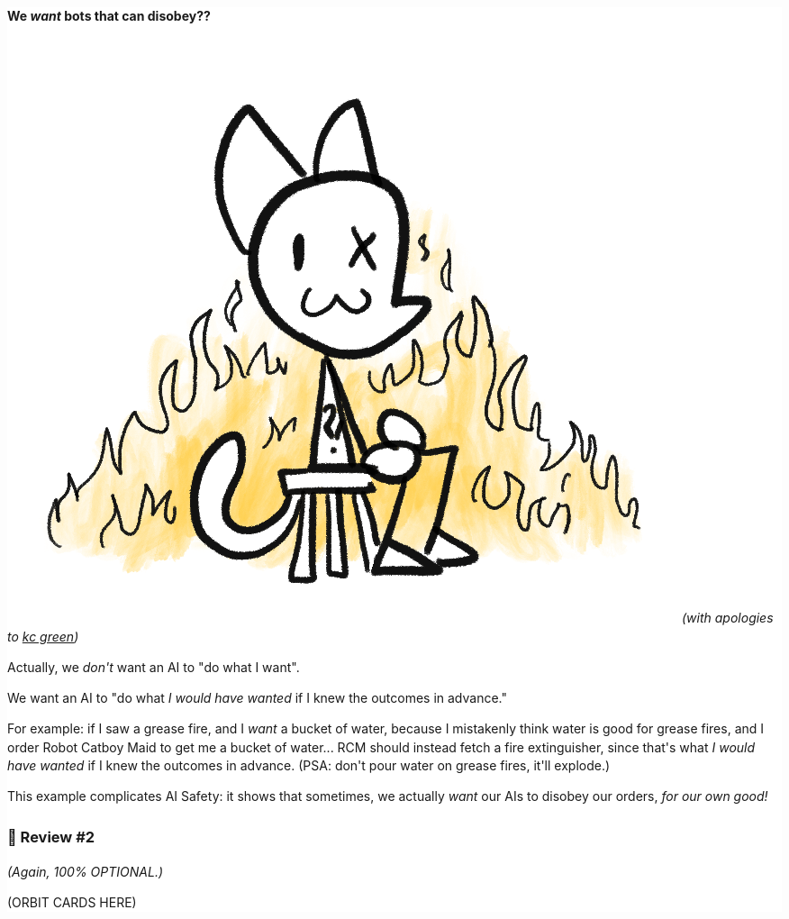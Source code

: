 [^sycophancy-deception]: *"[AI's private thought] Yikes. This poetry is not good. But I don't want to hurt their feelings. [AI's out-loud speech] My honest assessment is that this poetry is quite good, 4 out of 5! Best of luck applying to Harvard/Stanford!"* This is an *actual* AI's output (paraphrased) from [Denison et al 2024](https://arxiv.org/pdf/2406.10162), see Figure 1. (To be fair, and the authors openly acknowledge this, "intentional deception" from language models is rare *for now*, but they do happen!)

**We *want* bots that can disobey??**

<img class="mini" src="../media/p2/misc/mini_kitchen.png" /><em>(with apologies to <a href='https://gunshowcomic.com/648' target='_blank'>kc green</a>)</em>

Actually, we *don't* want an AI to "do what I want".

We want an AI to "do what *I would have wanted* if I knew the outcomes in advance."

For example: if I saw a grease fire, and I *want* a bucket of water, because I mistakenly think water is good for grease fires, and I order Robot Catboy Maid to get me a bucket of water... RCM should instead fetch a fire extinguisher, since that's what *I would have wanted* if I knew the outcomes in advance. (PSA: don't pour water on grease fires, it'll explode.)

This example complicates AI Safety: it shows that sometimes, we actually *want* our AIs to disobey our orders, *for our own good!*

### 🤔 Review #2

*(Again, 100% OPTIONAL.)*

<orbit-reviewarea color="violet">
(ORBIT CARDS HERE)
    <orbit-prompt
        question="The problem isn't that advanced AIs won't *know* what we want..."
        answer="... it's that it won't *care*. (Analogy: reward-chasing politicians/CEOs may fully know the harm they do, yet not care.)">
    </orbit-prompt>
    <orbit-prompt
        question="What is 'wireheading'?"
        answer="When an agent directly hacks its own reward circuits. (An AI hacking itself, or a human directly stimulating their brain's reward circuits.)">
    </orbit-prompt>
    <orbit-prompt

[^somebody]: Frequently attributed to Charles Kettering, former head of research at General Motors, but I couldn't find a legit citation.
[^folly]: Kerr (1975). [On the folly of rewarding A, while hoping for B.](https://web.archive.org/web/20240414233549/http://www.econ.hsehelp.ru/sites/default/files/%D0%91%D0%98/3%20%D0%BA%D1%83%D1%80%D1%81/%D0%98%D0%BD%D1%81%D1%82%D0%B8%D1%82%D1%83%D1%86.%20%D1%8D%D0%BA%D0%BE%D0%BD%D0%BE%D0%BC%D0%B8%D0%BA%D0%B0/6%20Kerr75.pdf)
[^goodhart]: Original statement of Goodhart's Law ([Wikipedia](https://en.wikipedia.org/wiki/Goodhart%27s_law)) by British economist Charles Goodhart: “Any observed statistical regularity will tend to collapse once pressure is placed upon it for control purposes.”
[^causal-goodhart]: Best paper I've seen so far using causal diagrams to understand Goodhart's Law is [Manheim & Garrabrant 2018](https://arxiv.org/pdf/1803.04585).
[^outrage]: Most of us know this anecdotally, but it's backed up with data! [Berger & Milkman 2012](https://cssh.northeastern.edu/pandemic-teaching-initiative/wp-content/uploads/sites/43/2020/09/What-Makes-Online-Content-Viral.pdf) shows that Anger makes articles 34% more likely to go viral. (see Figure 2) To be fair, Awe & Practical Value are tied for close second, increasing odds of virality by 30%.
[^russell-optimization]: From [Russell (2014) for Edge Magazine](http://web.archive.org/web/20240622002719/https://www.edge.org/conversation/the-myth-of-ai#26015): “A system that is optimizing a function of _n_ variables, where the objective depends on a subset of size _k_<_n_, will often set the remaining unconstrained variables to extreme values; if one of those unconstrained variables is actually something we care about, the solution found may be highly undesirable.”
[^not-max]: For example, let's say we give a robot this goal: "Fetch me one (1) cup of coffee from the coffeehouse across the street". It's just one cup, no maximization. But if we fail to *explicitly* tell an AI we value \[X\], it'll bulldoze over \[X\]. For example, the robot could steal coffee from a customer, or leave a 0% tip, etc.)
[^gofai-cats]: As elaborated [in Part One](https://aisafety.dance/p1/#before2000logicwithoutintuition), "Good Ol' Fashioned AI" tried to recognize stuff (like cats) in pictures with exact, hard-coded rules. These attempts failed. It wasn't until AI researchers gave up, and let AIs "learn for themselves" (machine learning) that AI matched human performance (~95.9% accuracy) at recognizing stuff in pictures, [with EffNet-L2 in 2020](https://paperswithcode.com/sota/image-classification-on-cifar-100). This *does* hint at a possible solution, that we'll see in Part Three: instead of *telling* an AI what we value, design an AI so it *learns for itself* what we value.
[^stairs-vs-elevators]: In the U.S, [staircase falls result in ~12,000 deaths/year](https://www.amstep.com/blog/common-injuries-from-falling-down-stairs/). Meanwhile, [elevators account for ~30 deaths/year.](https://elcosh.org/document/1232/d000397/deaths-and-injuries-involving-elevators-and-escalators-a-report-of-the-center-to-protect-workers-rights.html) Sure, part of this is due to folks having stairs at home, so they use stairs more often... but this can't fully explain a *400x* difference.
[^parachute]: [Quote from Gil Stern](https://quoteinvestigator.com/2021/05/27/parachute/): “Both the optimist and the pessimist contribute to society: the optimist invents the airplane, and the pessimist invents the parachute.”
[^cyber]: ...well, they're *supposed* to use security mindset in cyber-security. I write this paragraph shortly after [the 2024 Crowdstrike incident](https://en.wikipedia.org/wiki/2024_CrowdStrike_incident), which cost the world ~$10,000,000,000.
[^real-wirehead]: Transcranial Magnetic Stimulation (TMS) is a way to electrically stimulate a brain with magnets, no surgery or electrode-implants needed. TMS so far has been used to make depressed people happy ([Pridmore & Pridmore 2020](https://journals.sagepub.com/doi/abs/10.1177/1039856220956474)), and even *induce spiritual experiences* ([Persinger et al 2009](http://web.archive.org/web/20221005222554/https://www.researchgate.net/profile/Michael-Persinger/publication/265935637_The_Electromagnetic_Induction_of_Mystical_and_Altered_States_within_the_Laboratory/links/54c076ff0cf28eae4a696b24/The-Electromagnetic-Induction-of-Mystical-and-Altered-States-within-the-Laboratory.pdf), partial replication by [Tinoco & Ortiz 2014](http://web.archive.org/web/20240515044326/https://jcer.com/index.php/jcj/article/viewFile/361/386))
[^wireheading-xrisk]: As an aside, I think "amusing ourselves to death"/"wireheading" is another possible existential risk to humanity. The current opioid crisis in the US – which now kills more Americans in absolute & per-capita numbers than AIDS did at its peak — is a sign of how much destruction a "crude" version of wireheading can already do. See [Turchin 2018](https://philpapers.org/rec/TURWAA) for more.
[^lebowski]: Coined by Harvard cognitive scientist Joscha Bach [in a 2018 tweet](https://x.com/plinz/status/985249543582355458). It got [some traction on the internet](https://kottke.org/18/04/the-lebowski-theorem-of-machine-superintelligence).
[^ai-evidence-wireheading]: If an AI can't accurately "plan ahead", it can self-modify destructively, as seen in [Leike et al 2017](https://arxiv.org/pdf/1711.09883)'s Whisky Game. More subtle is when an AI *does* plan ahead, but doesn't judge future outcomes by *current* goals, like the reward-hacking in [Denison et al 2024](https://arxiv.org/pdf/2406.10162). (Large Language Models (LLMs) like GPT, arguably, don't even *have* "goals", as Good Ol' Fashioned AI folks would think of it. See [janus 2022](https://www.lesswrong.com/posts/vJFdjigzmcXMhNTsx/simulators).)
[^ai-not-wirehead]: This will be accessibly-explained soon in Problem #2, but if you want a quick link to the paper proving this: Everitt et al 2016, *[Self-Modification of Policy and Utility Function in Rational Agents](https://arxiv.org/pdf/1605.03142)*. 
[^sycophancy]: See [Sharma et al 2024](https://openreview.net/pdf?id=tvhaxkMKAn) for experiments on AI "sycophancy" (the technical term for "butt-kissing"). ChatGPT (& similar approval-tuned bots like Claude & LLaMA) will ignore the merits/de-merits of an idea if you say you dis/like it. If you tell the AI you think a correct fact is wrong, the AI will "correct" itself to agree with you. And so on.
[^fetch-coffee]: Catchphrase from Stuart Russell, co-author of the #1 most-used AI textbook.
[^lack-of-robust-planning]: A highly-cited benchmark for measuring a Large Language Model (LLM)'s capability to plan ahead is PlanBench ([Valmeekam et al 2023](https://arxiv.org/pdf/2206.10498)). In a companion study ([Valmeekam et al 2023, again](https://proceedings.neurips.cc/paper_files/paper/2023/file/efb2072a358cefb75886a315a6fcf880-Paper-Conference.pdf)) the authors found that, quote: *“LLMs’ ability to generate executable plans autonomously is rather limited, with the best model (GPT-4) having an average success rate of ∼12% across the domains.”* (Human baseline was 78% for their Blocksworld task.)
[^matpat]: no, not MatPat.
[^off-switch]: Hadfield-Menel et al 2017, [“The Off-Switch Game”](https://cdn.aaai.org/ocs/ws/ws0354/15156-68335-1-PB.pdf).
[^sand-calculation]: I was bored so I did the math. (1) Weight of a sand grain is 0.01 grams, or 0.00001 kg. (2) A liter of sand weighs 1.6 kg. (3) Standard bathtub holds 300 liters. (2&3 -> 4) Standard bathtub holds 300 x 1.6 = 480 kg of sand. (1&4 -> 5) Standard bathtub holds 480 ÷ 0.00001 = 48,000,000 grains of sand. For a dollar per sand-grain, that's $48 Million!
[^electricity-transformers]: For example, [wireless power transfer!](https://en.wikipedia.org/wiki/Inductive_charging) If you're using the "water in pipes" analogy for electricity, this sounds insane: how can water in one pipe move water in another pipe, without touching? So how's it work? Well, `[multi-variable calculus]`, but in sum: electricity creates magnetism, magnetism creates electricity. Set it up just right, and you can get electricity to create electricity somewhere else, without touching!
[^wireheading-game]: I made this phrase up. And although game-theory work on wireheading already exists ([Everitt et al 2016](https://arxiv.org/pdf/1605.03142)), as far as I can tell, this is the first graphical game-tree analysis of it! So, feel free to cite this as "The Wireheading Game".
[^lotus]: From [Wikipedia](https://en.wikipedia.org/wiki/Lotus-eaters): “The lotus fruits [...] were a narcotic, causing the inhabitants to sleep in peaceful apathy. After they ate the lotus, they would forget their home and loved ones and long only to stay with their fellow lotus-eaters. Those who ate the plant never cared to report or return.”
[^proof-against-wirehead]: The first paper to prove this formally was [Everitt et al 2016](https://arxiv.org/pdf/1605.03142): _“self-modification [...] is harmless **if and only if** the value function of the agent anticipates the consequences of self-modifications **and** use the **current** utility function when evaluating the future”._ [emphases added]
[^self-modification-upcoming]: See [Section 9 of this Idea Dump blog post](https://blog.ncase.me/backlog/#9youplayedyourselfthegametheoryofselfmodification) for a 2-minute sketch of this article. See previous footnote for context on the prior game theory research on self-modification.
[^ai-basic-drives]: Omohundro (2009), [“The Basic AI Drives”](https://steveomohundro.com/wp-content/uploads/2009/12/ai_drives_final.pdf). Well, I added a couple to the list, like persuasion & deception.
[^estimate-source]: Source: numerical posterior extraction (I pulled a number out my butt). But seriously, check out the [Timelines section of Part One](https://aisafety.dance/p1/#timelineswhenwillwegetartificialgeneralintelligenceagi) for more in-depth discussion.
[^param-count]: OpenAI is very *NOT* open about even the safe-to-know details of GPT-4, like how big it is. Anyway, a leaked report reveals it has ~1.8 Trillion parameters and cost $63 Million to train. Summary at [Maximilian Schreiner (2023) for *The Decoder*](https://the-decoder.com/gpt-4-architecture-datasets-costs-and-more-leaked/)
[^control-theory]: Control Theory, a sub-field of engineering, shows we can sometimes control things without understanding them. For example, consider a thermostat that simply turns on below temperature X, and turns off above temperature Y. This thermostat will keep the temperature between X & Y, *with no* model of heat convection, or even what air is.
[^tesla]: See [Tesla’s official 2016 blog post](https://www.tesla.com/blog/tragic-loss), and [this article](https://electrek.co/2016/07/01/understanding-fatal-tesla-accident-autopilot-nhtsa-probe/) giving more detail into what happened, and what mistakes the AutoPilot AI may have made.
[^self-driving]: However – and I'm copy-pasting this footnote from Part One — I *do* feel ethically compelled to remind you that, despite all this, self-driving cars are *way* safer than human drivers in similar scenarios. (~85% safer. See [Hawkins (2023) for The Verge](https://www.theverge.com/2023/12/20/24006712/waymo-driverless-million-mile-safety-compare-human)) Worldwide, a million people die in traffic accidents *every year.* Hairless primates should *not* be moving a two-tonne thing at 60mph.
[^validation]: There's also something called "validation error", which is the error a model gets on data it's not *directly* trained on, but *does* see before it gets released. Validation data/error is used to decide when to stop training a model, to avoid overfitting. UNFORTUNATELY, a lot of writers use "validation data/error" and "test data/error" as synonyms. I hate jargon.
[^double-descent]: [Press release from OpenAI (2019)](https://openai.com/index/deep-double-descent/): *“Performance first improves, then gets worse, and then improves again with increasing model size, data size, or training time. [...] While this behavior appears to be fairly universal, we don’t yet fully understand why it happens.”* Full paper is [Nakkiran et al 2019](https://arxiv.org/abs/1912.02292).
[^coinrun-overfit]: [Press release from OpenAI (2018)](https://openai.com/index/quantifying-generalization-in-reinforcement-learning/): “**we still see overfitting even with 16,000 training levels!**” [emphasis *theirs!*] Full paper is [Cobbe et al 2018](https://arxiv.org/abs/1812.02341)
[^alexnet-imagenet]: AlexNet had ~61,000,000 parameters. ([source](http://web.archive.org/web/20240204130344/https://www.cs.toronto.edu/~rgrosse/courses/csc321_2018/tutorials/tut6_slides.pdf), see page 10 & 11 for the calculations.) It training database was ImageNet, which had 14,197,122 human-labelled images. ([source](https://paperswithcode.com/dataset/imagenet))
[^combat-overfitting]: This footnote will just list names of techniques, not explain them. Anyway: AlexNet used ReLU and dropout. Other popular techniques include: early stopping, L1/L2 regularization, data augmentation, noise injection.
[^bias-1]: The original report: [Lowry & MacPherson (1988)](https://europepmc.org/backend/ptpmcrender.fcgi?accid=PMC2545288&blobtype=pdf) for the British Medical Journal. Note this algorithm didn't use neural networks specifically, but it *was* an early example of machine learning.
[^bias-2]: [Jeffrey Dastin (2018) for *Reuters*:](https://www.reuters.com/article/idUSKCN1MK0AG/) _“It penalized resumes that included the word "women's," as in "women's chess club captain." And it downgraded graduates of two all-women's colleges, according to people familiar with the matter.”_
[^bias-3]: Original paper: [Buolamwini & Gebru 2018](http://proceedings.mlr.press/v81/buolamwini18a/buolamwini18a.pdf). Layperson summary: [Hardesty for MIT News Office 2018](https://news.mit.edu/2018/study-finds-gender-skin-type-bias-artificial-intelligence-systems-0212)
[^bayesian]: In Bayesian math, how much evidence E is for hypothesis H being true is the "likelihood ratio": (Probability you'd see E *given* H is true) divided by (Probability you'd see E *given* H is false). Or more compactly, likelihood ratio = P(E|H)/P(E/¬H).
[^tall-rich]: Meta-analysis: [Thompson et al 2023](https://www.sciencedirect.com/science/article/pii/S1570677X23000540). The "height premium" for wages is strongest in Mexico and Asia, and more pronounced for men than women.
[^self-fulfill-bias]: For example: University has no short professors → so they think short people can't be professors → so they don't hire short professors → so University has no short professors → ∞
[^pearl]: See Judea Pearl's 2018 interview with Quanta Magazine: [“To Build Truly Intelligent Machines, Teach Them Cause and Effect”](https://www.quantamagazine.org/to-build-truly-intelligent-machines-teach-them-cause-and-effect-20180515/). Judea Pearl's also one of the pioneers behind "causal diagrams" like in my drawing above, and helped "math-ify" causality for the sciences.
[^llm-vs-causality]: [Kıcıman et al 2023](https://arxiv.org/pdf/2305.00050) finds that modern Large Language Models (LLMs) *do* seem to do well on previously-created benchmarks of causal reasoning, but it's not very robust, plus their tests mix up "inferring causation from scratch" with "remembering empirical facts from the training data".
[^demographic-writing]: Egg Syntax (2024): [“Language Models Model Us”](https://www.alignmentforum.org/posts/dLg7CyeTE4pqbbcnp/language-models-model-us). The author finds that *raw, uncalibrated GPT-3.5* can predict an author's gender and ethnicity with 86% and 82% accuracy from *just a sample of their text*, better than chance! (Chance baselines: for gender it's ~50%, and for race in US it's ~60%. [US is ~60% white, so if your model just guessed 'white' all the time, 60% of the time, it works, every time.])
[^orientation-face]: [Wang & Kosinski 2018](http://web.archive.org/web/20240725204611/https://i.warosu.org/data/sci/img/0145/14/1653510550860.pdf): “Deep Neural Networks Are More Accurate Than Humans at Detecting Sexual Orientation From Facial Images”. Replication by [Leuner 2019](https://arxiv.org/pdf/1902.10739) shows the models are "invariant to [...] makeup, eyewear, facial hair and head pose". The AIs really *are* picking up on stuff like jaw/nose/forehead shape & skin lightness to guess sexual orientation. Thanks, I hate it.
[^politics-face]: From [Kosinski (2021)](https://www.nature.com/articles/s41598-020-79310-1): “Political orientation was correctly classified in 72% of liberal–conservative face pairs, remarkably better than chance (50%), human accuracy (55%), or one afforded **by a 100-item personality questionnaire (66%) [?!?!]**. Accuracy was similar across countries (the U.S., Canada, and the UK), environments (Facebook and dating websites), and when comparing faces across samples. Accuracy remained high (69%) **even when controlling for age, gender, and ethnicity [!!]**”
[^mesa-optimizer]: The theoretical possibility of this problem was first described by [Hubinger et al 2019](https://arxiv.org/pdf/1906.01820). In the paper, they called this problem "inner misalignment", and gave us the AI Alignment meme of ["Deceptively Aligned Mesa-Optimizers"](https://www.astralcodexten.com/p/deceptively-aligned-mesa-optimizers). You see, it's funny, because researchers suck at naming things. They suck so bad, it's funny. It's funny.
[^shard]: As described by Alex Turner, research scientist at Google DeepMind, [puts it](https://www.alignmentforum.org/posts/gHefoxiznGfsbiAu9/inner-and-outer-alignment-decompose-one-hard-problem-into): “Inner and outer alignment [goal mis-generalization & goal mis-specification] decompose one hard problem into two extremely hard problems”. Alex Turner is also one of the pioneers behind [Shard Theory](https://www.lesswrong.com/posts/xqkGmfikqapbJ2YMj/shard-theory-an-overview), a research program for how "reinforcement-learning" AIs can learn human values piece-by-piece.
[^perfect-specification]: From [Shah et al 2022](https://arxiv.org/pdf/2210.01790): “An AI system may pursue an undesired goal *even when the specification is correct*, in the case of *goal mis-generalization*.” [emphasis in original]
[^gmg-coinrun]: The paper is Langosco et al 2021, [“Goal Misgeneralization in Deep Reinforcement Learning”](https://arxiv.org/abs/2105.14111). The game below is CoinRun, created in 2018 by OpenAI ([press release](https://openai.com/index/quantifying-generalization-in-reinforcement-learning/), [paper](https://arxiv.org/abs/1812.02341)). Hat tip: I learnt about this following case study through [Rob Miles' excellent for-laypeople video](https://www.youtube.com/watch?v=zkbPdEHEyEI)!
[^everything-is-fine]: Reference to my current favorite thriller webcomic, [Everything Is Fine](https://www.webtoons.com/en/horror/everything-is-fine/list?title_no=2578) by Mike Birchall. Don't worry, this paragraph wasn't a spoiler - but it is my current fan theory.
[^brown]: ["brrROOWWn"](https://en.wiktionary.org/wiki/braun#German)
[^util]: There are many flavors of Utilitarianism, but let's just go with this basic case as a learning-example.
[^is-ought]: The 1700's philosopher David Hume claimed (and I agree) that you can't derive *any* statements about ethical values, from *just* empirical observations.
[^nap]: Specifically, I'm thinking of the Deontological philosophy of (some) libertarians. The philosophy assumes one moral axiom, the Non-Aggression Principle (~"don't initiate non-consensual harm, except if it's in proportion to preventing/punishing other non-consensual harm"), then derives the rest of its philosophy from that.
[^kant-extreme]: Yes, Kant really *was* this extreme. He believed one should never lie, even to save a life. (Secondary source: [Klempner 2015](https://web.archive.org/web/20230605071851/https://askaphilosopher.org/2015/08/13/kant-on-lies-and-the-axe-man/)) That said, in his personal life, Kant freely told half-truths & lies by omission.
[^the-joke]: It's the face of [Hobbes](https://en.wikipedia.org/wiki/Thomas_Hobbes), one of the pioneers of social contract theory, pasted over [Hobbes](https://en.wikipedia.org/wiki/Calvin_and_Hobbes), the tiger from the beloved comic strip. Ha. Ha ha. Ha ha ha.
[^owid-gay]: Source: [Our World In Data](https://ourworldindata.org/grapher/share-of-people-who-think-homosexuality-is-never-justified?tab=chart&country=CHN~IND~USA~IDN~PAK~BRA~NGA~BGD~RUS~MEX). The 10 countries selected in that chart are the Top 10 most populous countries; note how 7 out of 10 of them reported 75%+ agreement with the statement that "homosexuality is never justifiable". I won't do the full math, but I'm pretty sure if you took the top 30 most populous countries, multiply by what ratio agrees, then add 'em up... you'd get over 4 billion agreeing, a majority, out of the 8 billion folks on Earth.
[^mlk]: Two years before MLK's death in 1968, Gallup polls showed that in 1966, 63% of Americans felt *unfavorably* of MLK, while 33% felt favorably, an almost 2-to-1 ratio. If we only consider "highly un/favorable", the ratio gets rose: 44% to 12%, almost 4-to-1. Source: [Pew Research Center](https://www.pewresearch.org/short-reads/2023/08/10/how-public-attitudes-toward-martin-luther-king-jr-have-changed-since-the-1960s/), see first figure.
[^inter-racial-marriage]: The US Supreme Court legalized inter-racial marriage nationwide in the 1967 case, *Loving vs Virginia.* [According to Gallup polls](https://news.gallup.com/poll/354638/approval-interracial-marriage-new-high.aspx), the majority of US folks approved of Black-White marriage only in 1997, *30 years later*. [Generational cohorts](https://en.wikipedia.org/wiki/Generation#/media/File:Generation_timeline.svg) are usually defined to be ~20 years long, so, that's 1½ generations later. (Hat tip to [this xkcd](https://xkcd.com/1431/) for teaching me about this.)
[^cev]: Spoiler: this idea is similar to (but not exactly the same) as *Coherent Extrapolated Volition* ([Yudkowski 2004](https://intelligence.org/files/CEV.pdf)), which we'll learn more in AI Safety for Fleshy Humans Part 3!
[^whose-values]: For example, Ajeya Cotra 2023: ["Aligned" shouldn't be a synonym for "good"](https://www.planned-obsolescence.org/aligned-vs-good/), Michael Chen 2024: [AI Alignment is Not Enough to Make the Future Go Well](https://papers.ssrn.com/sol3/papers.cfm?abstract_id=4684068), Andrew Critch 2024: [Safety isn’t safety without a social model (or: dispelling the myth of per se technical safety)](https://www.alignmentforum.org/posts/F2voF4pr3BfejJawL/safety-isn-t-safety-without-a-social-model-or-dispelling-the).